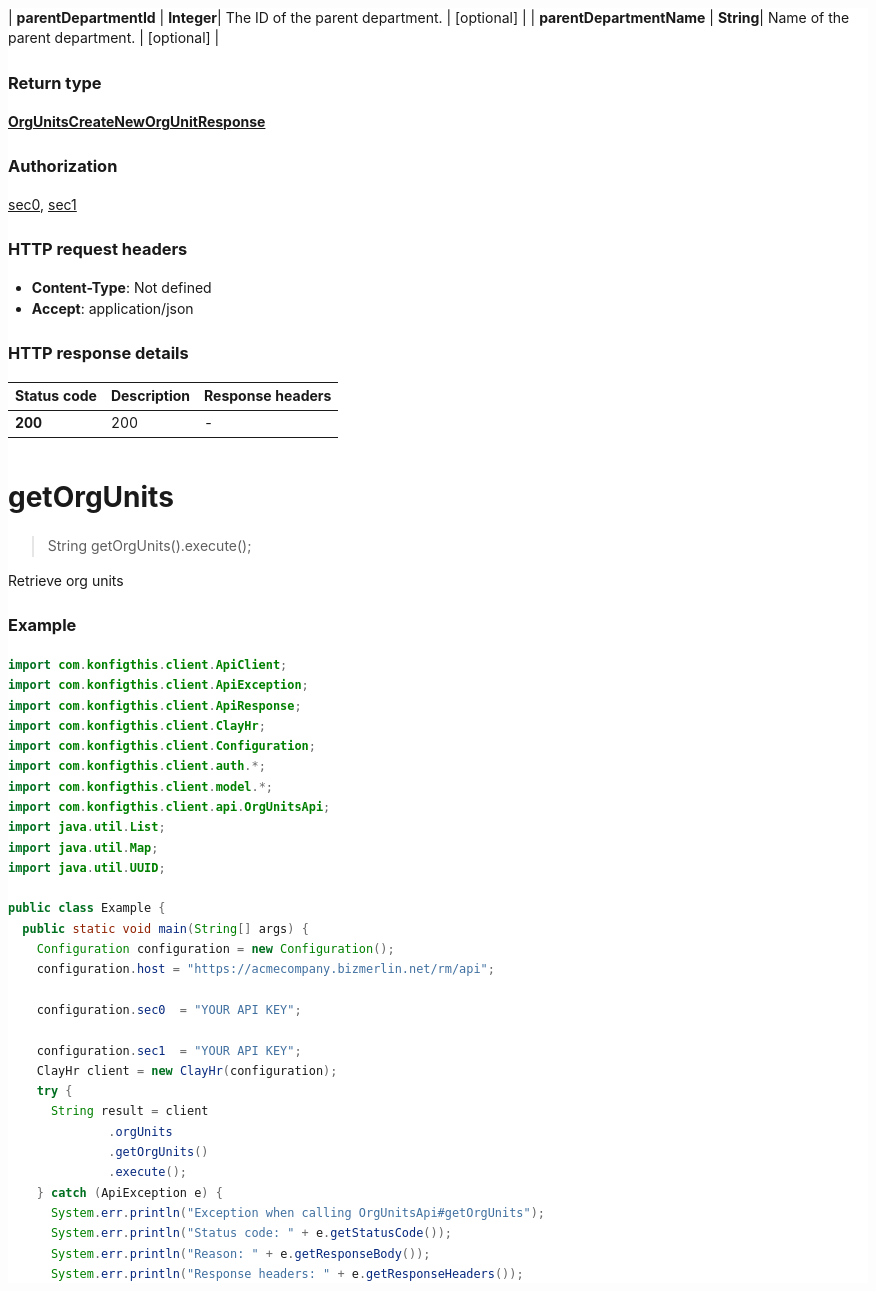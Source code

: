 | **parentDepartmentId** | **Integer**| The ID of the parent department. | [optional] |
| **parentDepartmentName** | **String**| Name of the parent department. | [optional] |

### Return type

[**OrgUnitsCreateNewOrgUnitResponse**](OrgUnitsCreateNewOrgUnitResponse.md)

### Authorization

[sec0](../README.md#sec0), [sec1](../README.md#sec1)

### HTTP request headers

 - **Content-Type**: Not defined
 - **Accept**: application/json

### HTTP response details
| Status code | Description | Response headers |
|-------------|-------------|------------------|
| **200** | 200 |  -  |

<a name="getOrgUnits"></a>
# **getOrgUnits**
> String getOrgUnits().execute();

Retrieve org units



### Example
```java
import com.konfigthis.client.ApiClient;
import com.konfigthis.client.ApiException;
import com.konfigthis.client.ApiResponse;
import com.konfigthis.client.ClayHr;
import com.konfigthis.client.Configuration;
import com.konfigthis.client.auth.*;
import com.konfigthis.client.model.*;
import com.konfigthis.client.api.OrgUnitsApi;
import java.util.List;
import java.util.Map;
import java.util.UUID;

public class Example {
  public static void main(String[] args) {
    Configuration configuration = new Configuration();
    configuration.host = "https://acmecompany.bizmerlin.net/rm/api";
    
    configuration.sec0  = "YOUR API KEY";
    
    configuration.sec1  = "YOUR API KEY";
    ClayHr client = new ClayHr(configuration);
    try {
      String result = client
              .orgUnits
              .getOrgUnits()
              .execute();
    } catch (ApiException e) {
      System.err.println("Exception when calling OrgUnitsApi#getOrgUnits");
      System.err.println("Status code: " + e.getStatusCode());
      System.err.println("Reason: " + e.getResponseBody());
      System.err.println("Response headers: " + e.getResponseHeaders());
```